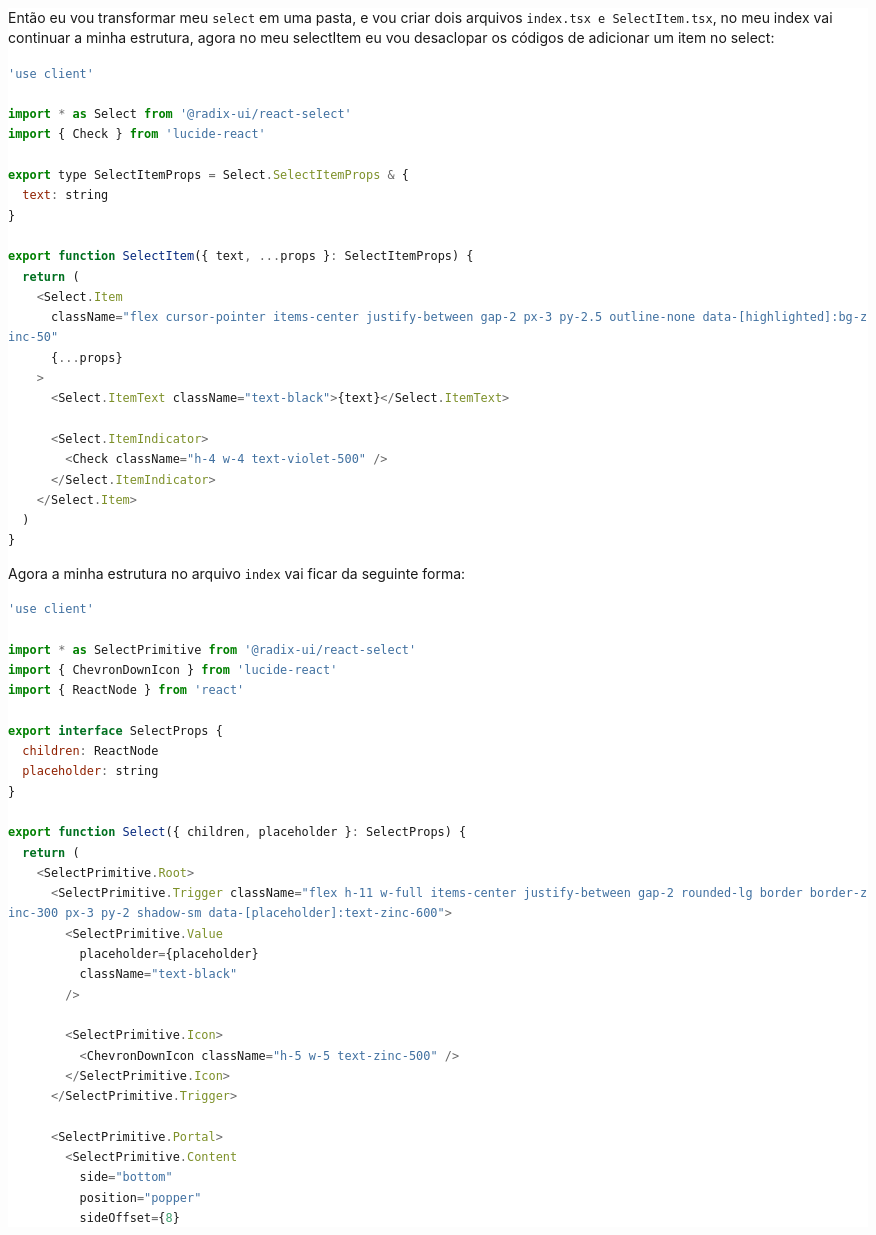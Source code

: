 Então eu vou transformar meu `select` em uma pasta, e vou criar dois arquivos `index.tsx e SelectItem.tsx`, no meu index vai continuar a minha estrutura, agora no meu selectItem eu vou desaclopar os códigos de adicionar um item no select:

```js
'use client'

import * as Select from '@radix-ui/react-select'
import { Check } from 'lucide-react'

export type SelectItemProps = Select.SelectItemProps & {
  text: string
}

export function SelectItem({ text, ...props }: SelectItemProps) {
  return (
    <Select.Item
      className="flex cursor-pointer items-center justify-between gap-2 px-3 py-2.5 outline-none data-[highlighted]:bg-zinc-50"
      {...props}
    >
      <Select.ItemText className="text-black">{text}</Select.ItemText>

      <Select.ItemIndicator>
        <Check className="h-4 w-4 text-violet-500" />
      </Select.ItemIndicator>
    </Select.Item>
  )
}
```

Agora a minha estrutura no arquivo `index` vai ficar da seguinte forma:

```js
'use client'

import * as SelectPrimitive from '@radix-ui/react-select'
import { ChevronDownIcon } from 'lucide-react'
import { ReactNode } from 'react'

export interface SelectProps {
  children: ReactNode
  placeholder: string
}

export function Select({ children, placeholder }: SelectProps) {
  return (
    <SelectPrimitive.Root>
      <SelectPrimitive.Trigger className="flex h-11 w-full items-center justify-between gap-2 rounded-lg border border-zinc-300 px-3 py-2 shadow-sm data-[placeholder]:text-zinc-600">
        <SelectPrimitive.Value
          placeholder={placeholder}
          className="text-black"
        />

        <SelectPrimitive.Icon>
          <ChevronDownIcon className="h-5 w-5 text-zinc-500" />
        </SelectPrimitive.Icon>
      </SelectPrimitive.Trigger>

      <SelectPrimitive.Portal>
        <SelectPrimitive.Content
          side="bottom"
          position="popper"
          sideOffset={8}
```